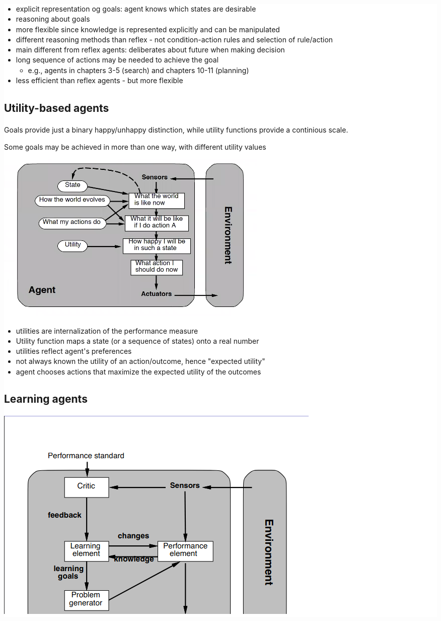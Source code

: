 - explicit representation og goals: agent knows which states are desirable
- reasoning about goals
- more flexible since knowledge is represented explicitly and can be manipulated
- different reasoning methods than reflex - not condition-action rules and selection of rule/action
- main different from reflex agents: deliberates about future when making decision
- long sequence of actions may be needed to achieve the goal
  - e.g., agents in chapters 3-5 (search) and chapters 10-11 (planning)
- less efficient than reflex agents - but more flexible

## Utility-based agents

Goals provide just a binary happy/unhappy distinction, while utility functions provide a continious scale.

Some goals may be achieved in more than one way, with different utility values

![](img/L2/figure21.png)

- utilities are internalization of the performance measure
- Utility function maps a state (or a sequence of states) onto a real number
- utilities reflect agent's preferences
- not always known the utility of an action/outcome, hence "expected utility"
- agent chooses actions that maximize the expected utility of the outcomes

## Learning agents

![](img/L2/figure22.png)
